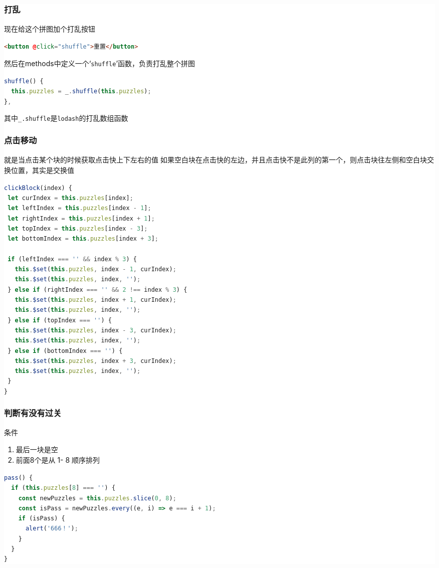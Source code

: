 ### 打乱
现在给这个拼图加个打乱按钮

```html
<button @click="shuffle">重置</button>
```

然后在methods中定义一个‘`shuffle`’函数，负责打乱整个拼图

```js
shuffle() {
  this.puzzles = _.shuffle(this.puzzles);
},
```

其中`_.shuffle`是`lodash`的打乱数组函数

### 点击移动
 就是当点击某个块的时候获取点击快上下左右的值
 如果空白块在点击快的左边，并且点击快不是此列的第一个，则点击块往左侧和空白块交换位置，其实是交换值

 ```js
clickBlock(index) {
  let curIndex = this.puzzles[index];
  let leftIndex = this.puzzles[index - 1];
  let rightIndex = this.puzzles[index + 1];
  let topIndex = this.puzzles[index - 3];
  let bottomIndex = this.puzzles[index + 3];

  if (leftIndex === '' && index % 3) {
    this.$set(this.puzzles, index - 1, curIndex);
    this.$set(this.puzzles, index, '');
  } else if (rightIndex === '' && 2 !== index % 3) {
    this.$set(this.puzzles, index + 1, curIndex);
    this.$set(this.puzzles, index, '');
  } else if (topIndex === '') {
    this.$set(this.puzzles, index - 3, curIndex);
    this.$set(this.puzzles, index, '');
  } else if (bottomIndex === '') {
    this.$set(this.puzzles, index + 3, curIndex);
    this.$set(this.puzzles, index, '');
  }
}
```

### 判断有没有过关

条件
1. 最后一块是空
2. 前面8个是从 1- 8 顺序排列

```javascript
pass() {
  if (this.puzzles[8] === '') {
    const newPuzzles = this.puzzles.slice(0, 8);
    const isPass = newPuzzles.every((e, i) => e === i + 1);
    if (isPass) {
      alert('666！');
    }
  }
}
```
